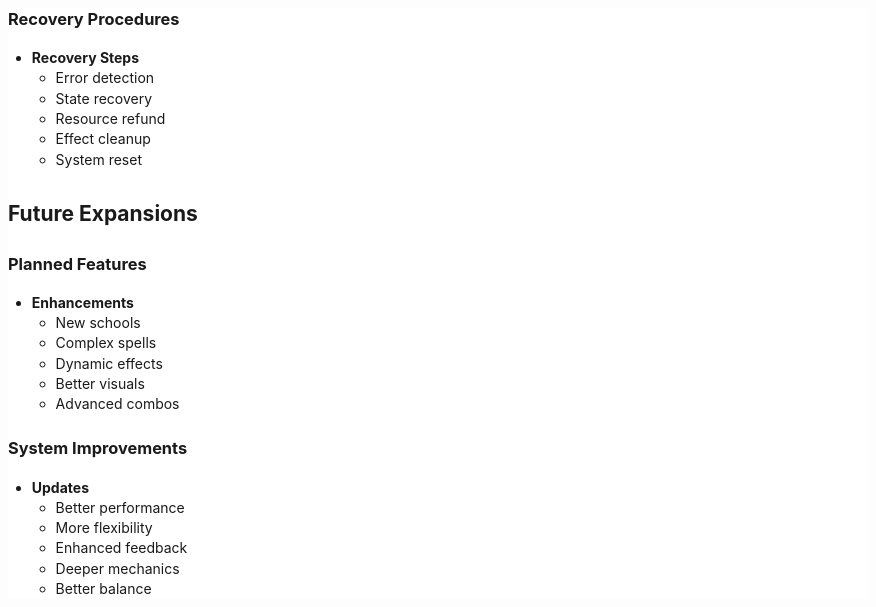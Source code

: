 ### Recovery Procedures
- **Recovery Steps**
  - Error detection
  - State recovery
  - Resource refund
  - Effect cleanup
  - System reset

## Future Expansions

### Planned Features
- **Enhancements**
  - New schools
  - Complex spells
  - Dynamic effects
  - Better visuals
  - Advanced combos

### System Improvements
- **Updates**
  - Better performance
  - More flexibility
  - Enhanced feedback
  - Deeper mechanics
  - Better balance 